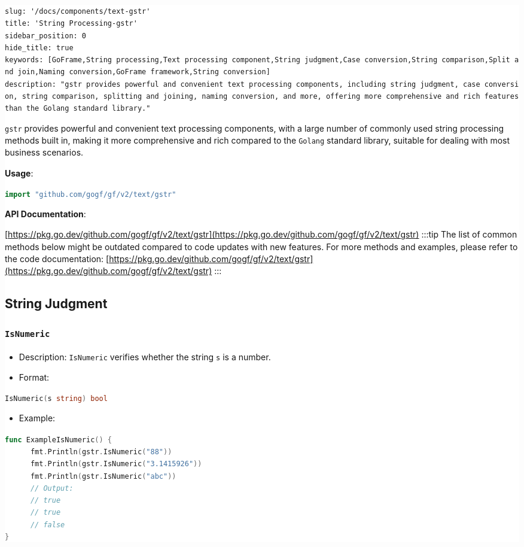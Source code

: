 ```
slug: '/docs/components/text-gstr'
title: 'String Processing-gstr'
sidebar_position: 0
hide_title: true
keywords: [GoFrame,String processing,Text processing component,String judgment,Case conversion,String comparison,Split and join,Naming conversion,GoFrame framework,String conversion]
description: "gstr provides powerful and convenient text processing components, including string judgment, case conversion, string comparison, splitting and joining, naming conversion, and more, offering more comprehensive and rich features than the Golang standard library."
```

`gstr` provides powerful and convenient text processing components, with a large number of commonly used string processing methods built in, making it more comprehensive and rich compared to the `Golang` standard library, suitable for dealing with most business scenarios.

**Usage**:

```go
import "github.com/gogf/gf/v2/text/gstr"
```

**API Documentation**:

[https://pkg.go.dev/github.com/gogf/gf/v2/text/gstr](https://pkg.go.dev/github.com/gogf/gf/v2/text/gstr)
:::tip
The list of common methods below might be outdated compared to code updates with new features. For more methods and examples, please refer to the code documentation: [https://pkg.go.dev/github.com/gogf/gf/v2/text/gstr](https://pkg.go.dev/github.com/gogf/gf/v2/text/gstr)
:::
## String Judgment

### `IsNumeric`

- Description: `IsNumeric` verifies whether the string `s` is a number.

- Format:

```go
IsNumeric(s string) bool
```

- Example:

```go
func ExampleIsNumeric() {
      fmt.Println(gstr.IsNumeric("88"))
      fmt.Println(gstr.IsNumeric("3.1415926"))
      fmt.Println(gstr.IsNumeric("abc"))
      // Output:
      // true
      // true
      // false
}
```
